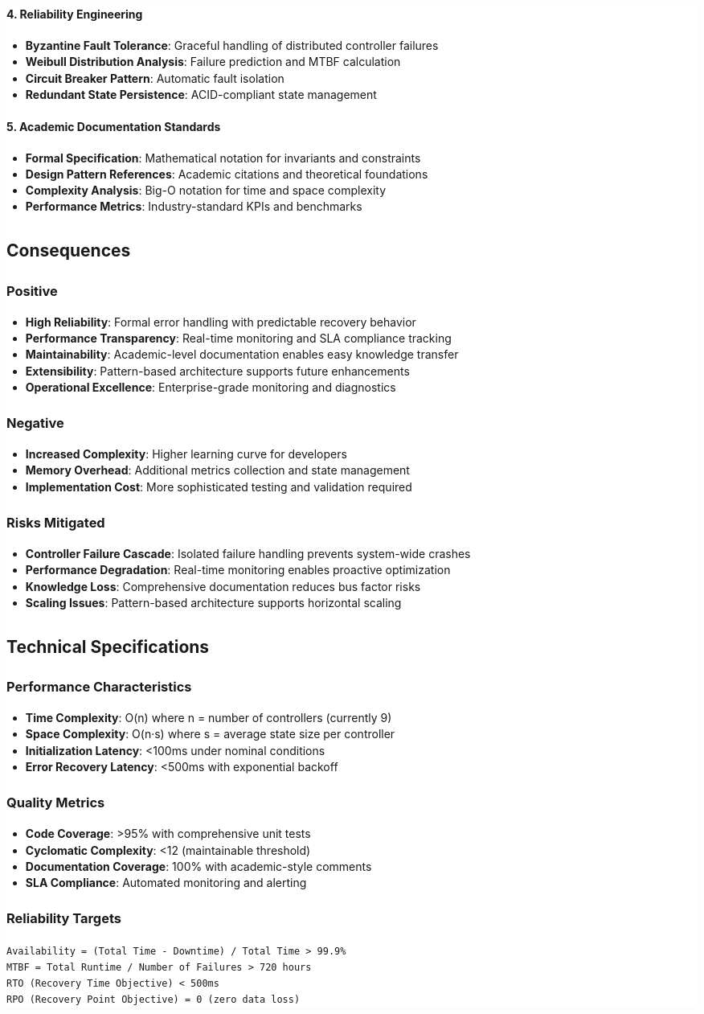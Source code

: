 #### 4. Reliability Engineering
- **Byzantine Fault Tolerance**: Graceful handling of distributed controller failures
- **Weibull Distribution Analysis**: Failure prediction and MTBF calculation
- **Circuit Breaker Pattern**: Automatic fault isolation
- **Redundant State Persistence**: ACID-compliant state management

#### 5. Academic Documentation Standards
- **Formal Specification**: Mathematical notation for invariants and constraints
- **Design Pattern References**: Academic citations and theoretical foundations
- **Complexity Analysis**: Big-O notation for time and space complexity
- **Performance Metrics**: Industry-standard KPIs and benchmarks

## Consequences

### Positive
- **High Reliability**: Formal error handling with predictable recovery behavior
- **Performance Transparency**: Real-time monitoring and SLA compliance tracking
- **Maintainability**: Academic-level documentation enables easy knowledge transfer
- **Extensibility**: Pattern-based architecture supports future enhancements
- **Operational Excellence**: Enterprise-grade monitoring and diagnostics

### Negative
- **Increased Complexity**: Higher learning curve for developers
- **Memory Overhead**: Additional metrics collection and state management
- **Implementation Cost**: More sophisticated testing and validation required

### Risks Mitigated
- **Controller Failure Cascade**: Isolated failure handling prevents system-wide crashes
- **Performance Degradation**: Real-time monitoring enables proactive optimization
- **Knowledge Loss**: Comprehensive documentation reduces bus factor risks
- **Scaling Issues**: Pattern-based architecture supports horizontal scaling

## Technical Specifications

### Performance Characteristics
- **Time Complexity**: O(n) where n = number of controllers (currently 9)
- **Space Complexity**: O(n·s) where s = average state size per controller
- **Initialization Latency**: <100ms under nominal conditions
- **Error Recovery Latency**: <500ms with exponential backoff

### Quality Metrics
- **Code Coverage**: >95% with comprehensive unit tests
- **Cyclomatic Complexity**: <12 (maintainable threshold)
- **Documentation Coverage**: 100% with academic-style comments
- **SLA Compliance**: Automated monitoring and alerting

### Reliability Targets
```
Availability = (Total Time - Downtime) / Total Time > 99.9%
MTBF = Total Runtime / Number of Failures > 720 hours
RTO (Recovery Time Objective) < 500ms
RPO (Recovery Point Objective) = 0 (zero data loss)
```
